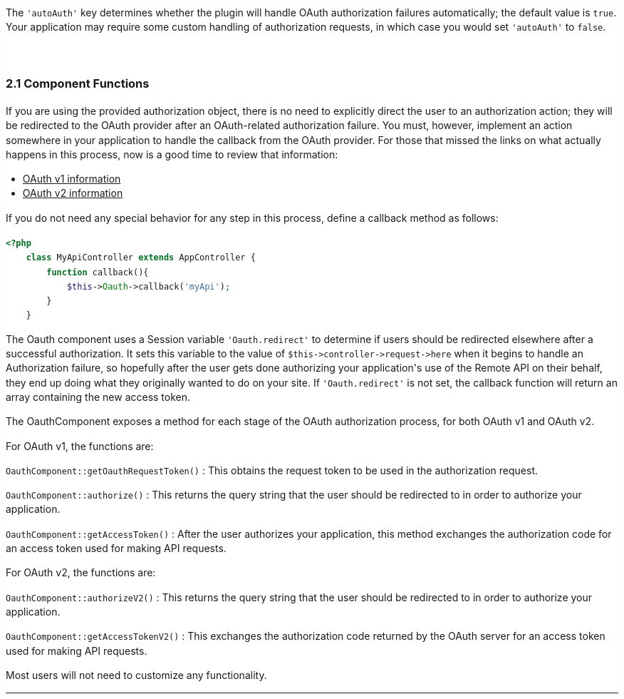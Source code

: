 The `'autoAuth'` key determines whether the plugin will handle OAuth authorization failures automatically; the default value is `true`. Your application may require some custom handling of authorization requests, in which case you would set `'autoAuth'` to `false`. 

<br />
<a id="component-functions"><h3>2.1 Component Functions</h3></a>

If you are using the provided authorization object, there is no need to explicitly direct the user to an authorization action; they will be redirected to the OAuth provider after an OAuth-related authorization failure. You must, however, implement an action somewhere in your application to handle the callback from the OAuth provider. For those that missed the links on what actually happens in this process, now is a good time to review that information:

 * [OAuth v1 information](http://developer.yahoo.com/oauth/guide/oauth-auth-flow.html)
 * [OAuth v2 information](https://developers.google.com/accounts/docs/OAuth2#webserver)

If you do not need any special behavior for any step in this process, define a callback method as follows:

```php
<?php
	class MyApiController extends AppController {
		function callback(){
			$this->Oauth->callback('myApi');
		}
	}
```

The Oauth component uses a Session variable `'Oauth.redirect'` to determine if users should be redirected elsewhere after a successful authorization. It sets this variable to the value of `$this->controller->request->here` when it begins to handle an Authorization failure, so hopefully after the user gets done authorizing your application's use of the Remote API on their behalf, they end up doing what they originally wanted to do on your site. If `'Oauth.redirect'` is not set, the callback function will return an array containing the new access token.

The OauthComponent exposes a method for each stage of the OAuth authorization process, for both OAuth v1 and OAuth v2.

For OAuth v1, the functions are:

`OauthComponent::getOauthRequestToken()` : This obtains the request token to be used in the authorization request.

`OauthComponent::authorize()` : This returns the query string that the user should be redirected to in order to authorize your application.

`OauthComponent::getAccessToken()` : After the user authorizes your application, this method exchanges the authorization code for an access token used for making API requests.

For OAuth v2, the functions are:

`OauthComponent::authorizeV2()` : This returns the query string that the user should be redirected to in order to authorize your application.

`OauthComponent::getAccessTokenV2()` : This exchanges the authorization code returned by the OAuth server for an access token used for making API requests.

Most users will not need to customize any functionality.

---